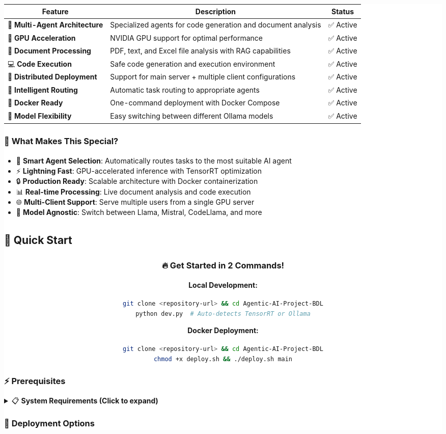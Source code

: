 <div align="center">

| Feature | Description | Status |
|---------|-------------|--------|
| 🤖 **Multi-Agent Architecture** | Specialized agents for code generation and document analysis | ✅ Active |
| 🚀 **GPU Acceleration** | NVIDIA GPU support for optimal performance | ✅ Active |
| 📄 **Document Processing** | PDF, text, and Excel file analysis with RAG capabilities | ✅ Active |
| 💻 **Code Execution** | Safe code generation and execution environment | ✅ Active |
| 🔄 **Distributed Deployment** | Support for main server + multiple client configurations | ✅ Active |
| 🎯 **Intelligent Routing** | Automatic task routing to appropriate agents | ✅ Active |
| 🐳 **Docker Ready** | One-command deployment with Docker Compose | ✅ Active |
| 🔧 **Model Flexibility** | Easy switching between different Ollama models | ✅ Active |

</div>

### 🎯 **What Makes This Special?**

- 🧠 **Smart Agent Selection**: Automatically routes tasks to the most suitable AI agent
- ⚡ **Lightning Fast**: GPU-accelerated inference with TensorRT optimization
- 🔒 **Production Ready**: Scalable architecture with Docker containerization
- 📊 **Real-time Processing**: Live document analysis and code execution
- 🌐 **Multi-Client Support**: Serve multiple users from a single GPU server
- 🔄 **Model Agnostic**: Switch between Llama, Mistral, CodeLlama, and more

## 🚀 Quick Start

<div align="center">

### 🔥 **Get Started in 2 Commands!**

**Local Development:**
```bash
git clone <repository-url> && cd Agentic-AI-Project-BDL
python dev.py  # Auto-detects TensorRT or Ollama
```

**Docker Deployment:**
```bash
git clone <repository-url> && cd Agentic-AI-Project-BDL
chmod +x deploy.sh && ./deploy.sh main
```

</div>

### ⚡ Prerequisites

<details><summary>📋 <strong>System Requirements (Click to expand)</strong></summary></details>

### 🎯 **Deployment Options**
